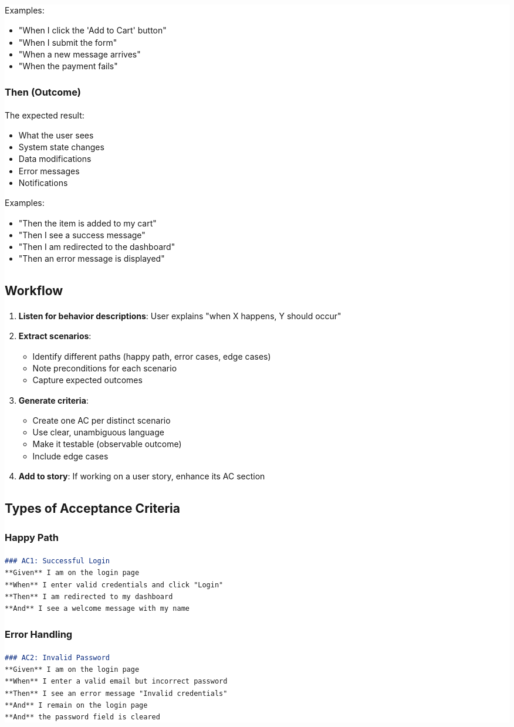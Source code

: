 Examples:
- "When I click the 'Add to Cart' button"
- "When I submit the form"
- "When a new message arrives"
- "When the payment fails"

### Then (Outcome)
The expected result:
- What the user sees
- System state changes
- Data modifications
- Error messages
- Notifications

Examples:
- "Then the item is added to my cart"
- "Then I see a success message"
- "Then I am redirected to the dashboard"
- "Then an error message is displayed"

## Workflow

1. **Listen for behavior descriptions**: User explains "when X happens, Y should occur"

2. **Extract scenarios**:
   - Identify different paths (happy path, error cases, edge cases)
   - Note preconditions for each scenario
   - Capture expected outcomes

3. **Generate criteria**:
   - Create one AC per distinct scenario
   - Use clear, unambiguous language
   - Make it testable (observable outcome)
   - Include edge cases

4. **Add to story**: If working on a user story, enhance its AC section

## Types of Acceptance Criteria

### Happy Path
```markdown
### AC1: Successful Login
**Given** I am on the login page
**When** I enter valid credentials and click "Login"
**Then** I am redirected to my dashboard
**And** I see a welcome message with my name
```

### Error Handling
```markdown
### AC2: Invalid Password
**Given** I am on the login page
**When** I enter a valid email but incorrect password
**Then** I see an error message "Invalid credentials"
**And** I remain on the login page
**And** the password field is cleared
```
